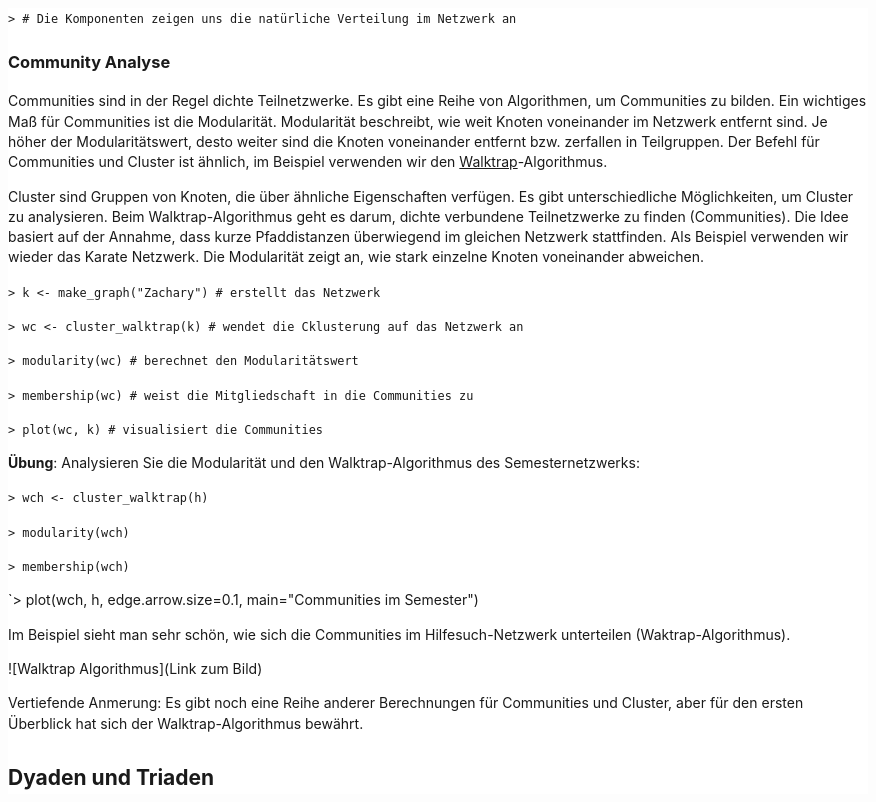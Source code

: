 `> # Die Komponenten zeigen uns die natürliche Verteilung im Netzwerk an`

### Community Analyse
Communities sind in der Regel dichte Teilnetzwerke. Es gibt eine Reihe von Algorithmen, um Communities zu bilden. Ein wichtiges Maß für Communities ist die Modularität. Modularität beschreibt, wie weit Knoten voneinander im Netzwerk entfernt sind. Je höher der Modularitätswert, desto weiter sind die Knoten voneinander entfernt bzw. zerfallen in Teilgruppen. Der Befehl für Communities und Cluster ist ähnlich, im Beispiel verwenden wir den [Walktrap](http://igraph.org/r/doc/cluster_walktrap.html)-Algorithmus.

Cluster sind Gruppen von Knoten, die über ähnliche Eigenschaften verfügen. Es gibt unterschiedliche Möglichkeiten, um Cluster zu analysieren. Beim Walktrap-Algorithmus geht es darum, dichte verbundene Teilnetzwerke zu finden (Communities). Die Idee basiert auf der Annahme, dass kurze Pfaddistanzen überwiegend im gleichen Netzwerk stattfinden. Als Beispiel verwenden wir wieder das Karate Netzwerk. Die Modularität zeigt an, wie stark einzelne Knoten voneinander abweichen.

`> k <- make_graph("Zachary") # erstellt das Netzwerk`

`> wc <- cluster_walktrap(k) # wendet die Cklusterung auf das Netzwerk an`

`> modularity(wc) # berechnet den Modularitätswert`

`> membership(wc) # weist die Mitgliedschaft in die Communities zu`

`> plot(wc, k) # visualisiert die Communities`

**Übung**: Analysieren Sie die Modularität und den Walktrap-Algorithmus des Semesternetzwerks:

`> wch <- cluster_walktrap(h)`

`> modularity(wch)`

`> membership(wch)`

`> plot(wch, h, edge.arrow.size=0.1, main="Communities im Semester")

Im Beispiel sieht man sehr schön, wie sich die Communities im Hilfesuch-Netzwerk unterteilen (Waktrap-Algorithmus).

![Walktrap Algorithmus](Link zum Bild)

Vertiefende Anmerung: Es gibt noch eine Reihe anderer Berechnungen für Communities und Cluster, aber für den ersten Überblick hat sich der Walktrap-Algorithmus bewährt.

## Dyaden und Triaden
